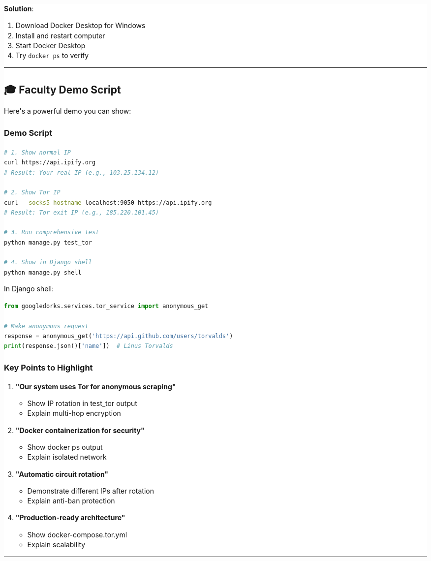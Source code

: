**Solution**:
1. Download Docker Desktop for Windows
2. Install and restart computer
3. Start Docker Desktop
4. Try `docker ps` to verify

---

## 🎓 Faculty Demo Script

Here's a powerful demo you can show:

### Demo Script

```bash
# 1. Show normal IP
curl https://api.ipify.org
# Result: Your real IP (e.g., 103.25.134.12)

# 2. Show Tor IP
curl --socks5-hostname localhost:9050 https://api.ipify.org
# Result: Tor exit IP (e.g., 185.220.101.45)

# 3. Run comprehensive test
python manage.py test_tor

# 4. Show in Django shell
python manage.py shell
```

In Django shell:
```python
from googledorks.services.tor_service import anonymous_get

# Make anonymous request
response = anonymous_get('https://api.github.com/users/torvalds')
print(response.json()['name'])  # Linus Torvalds
```

### Key Points to Highlight

1. **"Our system uses Tor for anonymous scraping"**
   - Show IP rotation in test_tor output
   - Explain multi-hop encryption

2. **"Docker containerization for security"**
   - Show docker ps output
   - Explain isolated network

3. **"Automatic circuit rotation"**
   - Demonstrate different IPs after rotation
   - Explain anti-ban protection

4. **"Production-ready architecture"**
   - Show docker-compose.tor.yml
   - Explain scalability

---